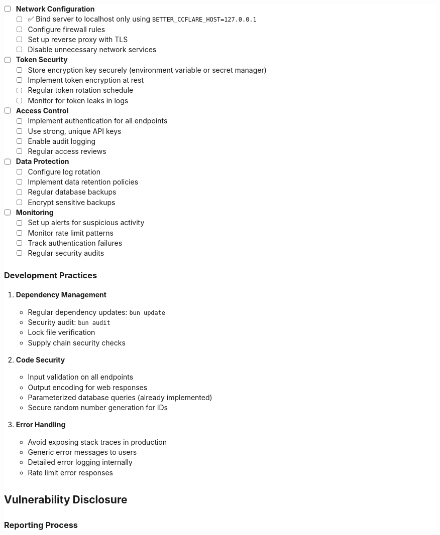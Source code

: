 - [ ] **Network Configuration**
  - [ ] ✅ Bind server to localhost only using `BETTER_CCFLARE_HOST=127.0.0.1`
  - [ ] Configure firewall rules
  - [ ] Set up reverse proxy with TLS
  - [ ] Disable unnecessary network services

- [ ] **Token Security**
  - [ ] Store encryption key securely (environment variable or secret manager)
  - [ ] Implement token encryption at rest
  - [ ] Regular token rotation schedule
  - [ ] Monitor for token leaks in logs

- [ ] **Access Control**
  - [ ] Implement authentication for all endpoints
  - [ ] Use strong, unique API keys
  - [ ] Enable audit logging
  - [ ] Regular access reviews

- [ ] **Data Protection**
  - [ ] Configure log rotation
  - [ ] Implement data retention policies
  - [ ] Regular database backups
  - [ ] Encrypt sensitive backups

- [ ] **Monitoring**
  - [ ] Set up alerts for suspicious activity
  - [ ] Monitor rate limit patterns
  - [ ] Track authentication failures
  - [ ] Regular security audits

### Development Practices

1. **Dependency Management**
   - Regular dependency updates: `bun update`
   - Security audit: `bun audit`
   - Lock file verification
   - Supply chain security checks

2. **Code Security**
   - Input validation on all endpoints
   - Output encoding for web responses
   - Parameterized database queries (already implemented)
   - Secure random number generation for IDs

3. **Error Handling**
   - Avoid exposing stack traces in production
   - Generic error messages to users
   - Detailed error logging internally
   - Rate limit error responses

## Vulnerability Disclosure

### Reporting Process
